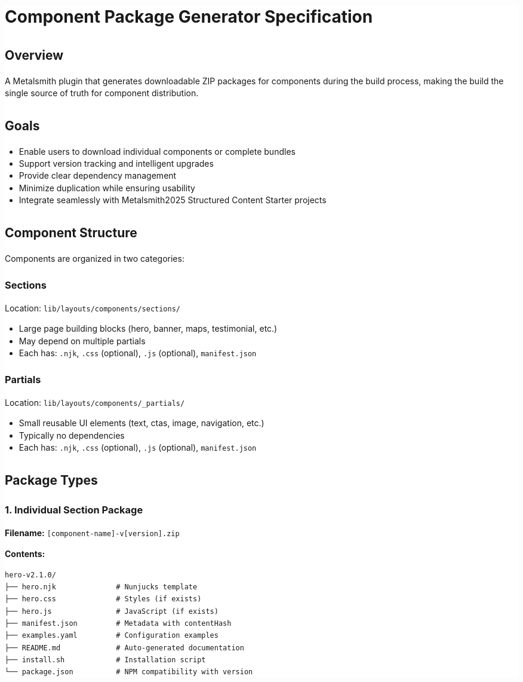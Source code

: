 # Component Package Generator Specification

## Overview

A Metalsmith plugin that generates downloadable ZIP packages for components during the build process, making the build the single source of truth for component distribution.

## Goals

- Enable users to download individual components or complete bundles
- Support version tracking and intelligent upgrades
- Provide clear dependency management
- Minimize duplication while ensuring usability
- Integrate seamlessly with Metalsmith2025 Structured Content Starter projects

## Component Structure

Components are organized in two categories:

### Sections
Location: `lib/layouts/components/sections/`
- Large page building blocks (hero, banner, maps, testimonial, etc.)
- May depend on multiple partials
- Each has: `.njk`, `.css` (optional), `.js` (optional), `manifest.json`

### Partials
Location: `lib/layouts/components/_partials/`
- Small reusable UI elements (text, ctas, image, navigation, etc.)
- Typically no dependencies
- Each has: `.njk`, `.css` (optional), `.js` (optional), `manifest.json`

## Package Types

### 1. Individual Section Package
**Filename:** `[component-name]-v[version].zip`

**Contents:**
```
hero-v2.1.0/
├── hero.njk              # Nunjucks template
├── hero.css              # Styles (if exists)
├── hero.js               # JavaScript (if exists)
├── manifest.json         # Metadata with contentHash
├── examples.yaml         # Configuration examples
├── README.md             # Auto-generated documentation
├── install.sh            # Installation script
└── package.json          # NPM compatibility with version
```

